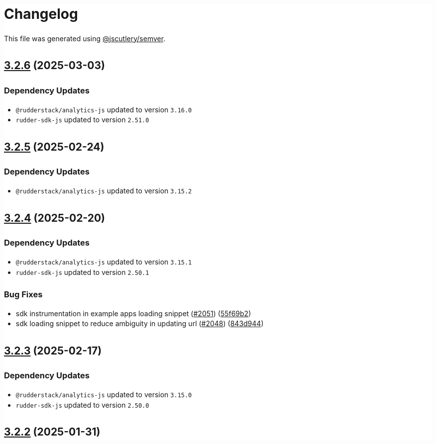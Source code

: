 # Changelog

This file was generated using [@jscutlery/semver](https://github.com/jscutlery/semver).

## [3.2.6](https://github.com/rudderlabs/rudder-sdk-js/compare/@rudderstack/analytics-js-sanity-suite@3.2.5...@rudderstack/analytics-js-sanity-suite@3.2.6) (2025-03-03)

### Dependency Updates

* `@rudderstack/analytics-js` updated to version `3.16.0`
* `rudder-sdk-js` updated to version `2.51.0`
## [3.2.5](https://github.com/rudderlabs/rudder-sdk-js/compare/@rudderstack/analytics-js-sanity-suite@3.2.4...@rudderstack/analytics-js-sanity-suite@3.2.5) (2025-02-24)

### Dependency Updates

* `@rudderstack/analytics-js` updated to version `3.15.2`
## [3.2.4](https://github.com/rudderlabs/rudder-sdk-js/compare/@rudderstack/analytics-js-sanity-suite@3.2.3...@rudderstack/analytics-js-sanity-suite@3.2.4) (2025-02-20)

### Dependency Updates

* `@rudderstack/analytics-js` updated to version `3.15.1`
* `rudder-sdk-js` updated to version `2.50.1`

### Bug Fixes

* sdk instrumentation in example apps loading snippet ([#2051](https://github.com/rudderlabs/rudder-sdk-js/issues/2051)) ([55f69b2](https://github.com/rudderlabs/rudder-sdk-js/commit/55f69b221d25633b2abc6d50d72919176498e1ad))
* sdk loading snippet to reduce ambiguity in updating url ([#2048](https://github.com/rudderlabs/rudder-sdk-js/issues/2048)) ([843d944](https://github.com/rudderlabs/rudder-sdk-js/commit/843d944f2d63ee414cbcf9d7c991ba97567cdac3))

## [3.2.3](https://github.com/rudderlabs/rudder-sdk-js/compare/@rudderstack/analytics-js-sanity-suite@3.2.2...@rudderstack/analytics-js-sanity-suite@3.2.3) (2025-02-17)

### Dependency Updates

* `@rudderstack/analytics-js` updated to version `3.15.0`
* `rudder-sdk-js` updated to version `2.50.0`
## [3.2.2](https://github.com/rudderlabs/rudder-sdk-js/compare/@rudderstack/analytics-js-sanity-suite@3.2.1...@rudderstack/analytics-js-sanity-suite@3.2.2) (2025-01-31)
